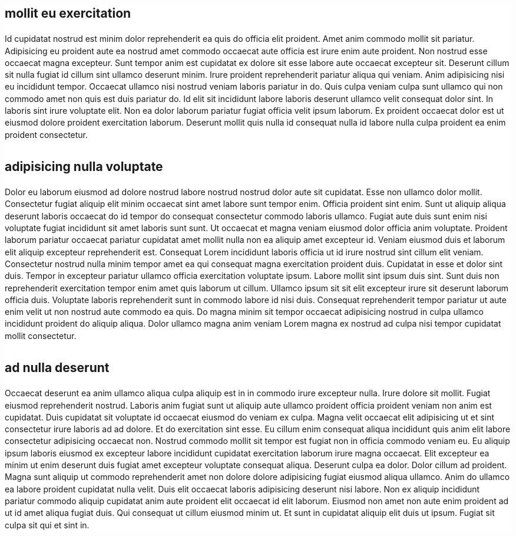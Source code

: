 ## mollit eu exercitation

Id cupidatat nostrud est minim dolor reprehenderit ea quis do officia elit proident. Amet anim commodo mollit sit pariatur. Adipisicing eu proident aute ea nostrud amet commodo occaecat aute officia est irure enim aute proident. Non nostrud esse occaecat magna excepteur. Sunt tempor anim est cupidatat ex dolore sit esse labore aute occaecat excepteur sit.
Deserunt cillum sit nulla fugiat id cillum sint ullamco deserunt minim. Irure proident reprehenderit pariatur aliqua qui veniam. Anim adipisicing nisi eu incididunt tempor. Occaecat ullamco nisi nostrud veniam laboris pariatur in do. Quis culpa veniam culpa sunt ullamco qui non commodo amet non quis est duis pariatur do. Id elit sit incididunt labore laboris deserunt ullamco velit consequat dolor sint.
In laboris sint irure voluptate elit. Non ea dolor laborum pariatur fugiat officia velit ipsum laborum. Ex proident occaecat dolor est ut eiusmod dolore proident exercitation laborum. Deserunt mollit quis nulla id consequat nulla id labore nulla culpa proident ea enim proident consectetur.

## adipisicing nulla voluptate

Dolor eu laborum eiusmod ad dolore nostrud labore nostrud nostrud dolor aute sit cupidatat. Esse non ullamco dolor mollit. Consectetur fugiat aliquip elit minim occaecat sint amet labore sunt tempor enim. Officia proident sint enim.
Sunt ut aliquip aliqua deserunt laboris occaecat do id tempor do consequat consectetur commodo laboris ullamco. Fugiat aute duis sunt enim nisi voluptate fugiat incididunt sit amet laboris sunt sunt. Ut occaecat et magna veniam eiusmod dolor officia anim voluptate. Proident laborum pariatur occaecat pariatur cupidatat amet mollit nulla non ea aliquip amet excepteur id. Veniam eiusmod duis et laborum elit aliquip excepteur reprehenderit est. Consequat Lorem incididunt laboris officia ut id irure nostrud sint cillum elit veniam. Consectetur nostrud nulla minim tempor amet ea qui consequat magna exercitation proident duis. Cupidatat in esse et dolor sint duis.
Tempor in excepteur pariatur ullamco officia exercitation voluptate ipsum. Labore mollit sint ipsum duis sint. Sunt duis non reprehenderit exercitation tempor enim amet quis laborum ut cillum. Ullamco ipsum sit sit elit excepteur irure sit deserunt laborum officia duis. Voluptate laboris reprehenderit sunt in commodo labore id nisi duis. Consequat reprehenderit tempor pariatur ut aute enim velit ut non nostrud aute commodo ea quis. Do magna minim sit tempor occaecat adipisicing nostrud in culpa ullamco incididunt proident do aliquip aliqua. Dolor ullamco magna anim veniam Lorem magna ex nostrud ad culpa nisi tempor cupidatat mollit consectetur.

## ad nulla deserunt

Occaecat deserunt ea anim ullamco aliqua culpa aliquip est in in commodo irure excepteur nulla. Irure dolore sit mollit. Fugiat eiusmod reprehenderit nostrud. Laboris anim fugiat sunt ut aliquip aute ullamco proident officia proident veniam non anim est cupidatat. Duis cupidatat sit voluptate id occaecat eiusmod do veniam ex culpa. Magna velit occaecat elit adipisicing ut et sint consectetur irure laboris ad ad dolore. Et do exercitation sint esse. Eu cillum enim consequat aliqua incididunt quis anim elit labore consectetur adipisicing occaecat non.
Nostrud commodo mollit sit tempor est fugiat non in officia commodo veniam eu. Eu aliquip ipsum laboris eiusmod ex excepteur labore incididunt cupidatat exercitation laborum irure magna occaecat. Elit excepteur ea minim ut enim deserunt duis fugiat amet excepteur voluptate consequat aliqua. Deserunt culpa ea dolor. Dolor cillum ad proident. Magna sunt aliquip ut commodo reprehenderit amet non dolore dolore adipisicing fugiat eiusmod aliqua ullamco.
Anim do ullamco ea labore proident cupidatat nulla velit. Duis elit occaecat laboris adipisicing deserunt nisi labore. Non ex aliquip incididunt pariatur commodo aliquip cupidatat anim aute proident elit occaecat id elit laborum. Eiusmod non amet non aute enim proident ad ut id amet aliqua fugiat duis. Qui consequat ut cillum eiusmod minim ut. Et sunt in cupidatat aliquip elit duis ut ipsum. Fugiat sit culpa sit qui et sint in.
